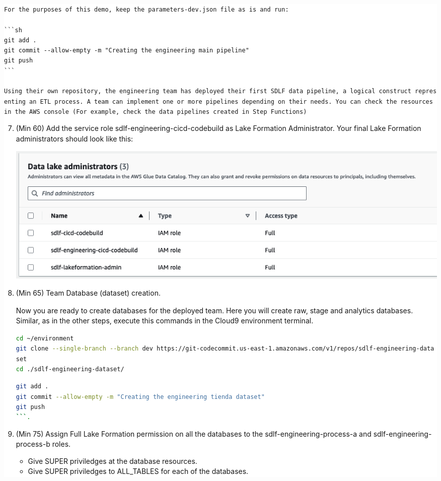     For the purposes of this demo, keep the parameters-dev.json file as is and run:

    ```sh
    git add .
    git commit --allow-empty -m "Creating the engineering main pipeline"
    git push
    ```

    Using their own repository, the engineering team has deployed their first SDLF data pipeline, a logical construct representing an ETL process. A team can implement one or more pipelines depending on their needs. You can check the resources in the AWS console (For example, check the data pipelines created in Step Functions)

7. (Min 60) Add the service role sdlf-engineering-cicd-codebuild as Lake Formation Administrator. Your final Lake Formation administrators should look like this:

      ![Add  sdlf-engineering-cicd-codebuild role as Lake Formation Admin](./lakeformation-admin.png)

8. (Min 65) Team Database (dataset) creation.

    Now you are ready to create databases for the deployed team. Here you will create raw, stage and analytics databases. Similar, as in the other steps, execute this commands in the Cloud9 environment terminal.

    ```sh
    cd ~/environment
    git clone --single-branch --branch dev https://git-codecommit.us-east-1.amazonaws.com/v1/repos/sdlf-engineering-dataset
    cd ./sdlf-engineering-dataset/
    ```

    ```sh
    git add .
    git commit --allow-empty -m "Creating the engineering tienda dataset"
    git push
    ```.

9. (Min 75) Assign Full Lake Formation permission on all the databases to the sdlf-engineering-process-a and sdlf-engineering-process-b roles.

    - Give SUPER priviledges at the database resources.
    - Give SUPER priviledges to ALL_TABLES for each of the databases.
